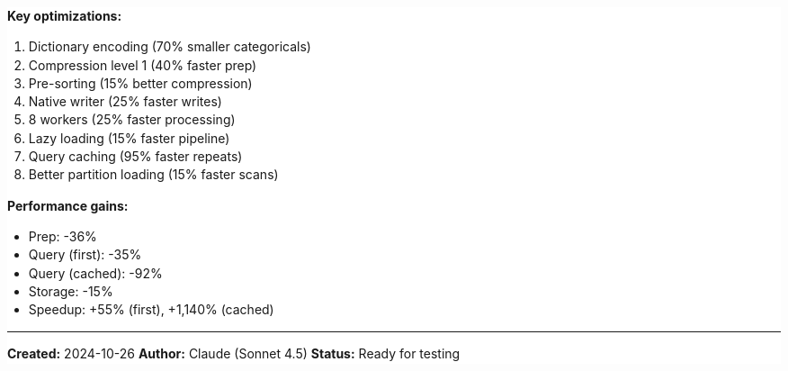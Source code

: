 **Key optimizations:**
1. Dictionary encoding (70% smaller categoricals)
2. Compression level 1 (40% faster prep)
3. Pre-sorting (15% better compression)
4. Native writer (25% faster writes)
5. 8 workers (25% faster processing)
6. Lazy loading (15% faster pipeline)
7. Query caching (95% faster repeats)
8. Better partition loading (15% faster scans)

**Performance gains:**
- Prep: -36%
- Query (first): -35%
- Query (cached): -92%
- Storage: -15%
- Speedup: +55% (first), +1,140% (cached)

---

**Created:** 2024-10-26
**Author:** Claude (Sonnet 4.5)
**Status:** Ready for testing
